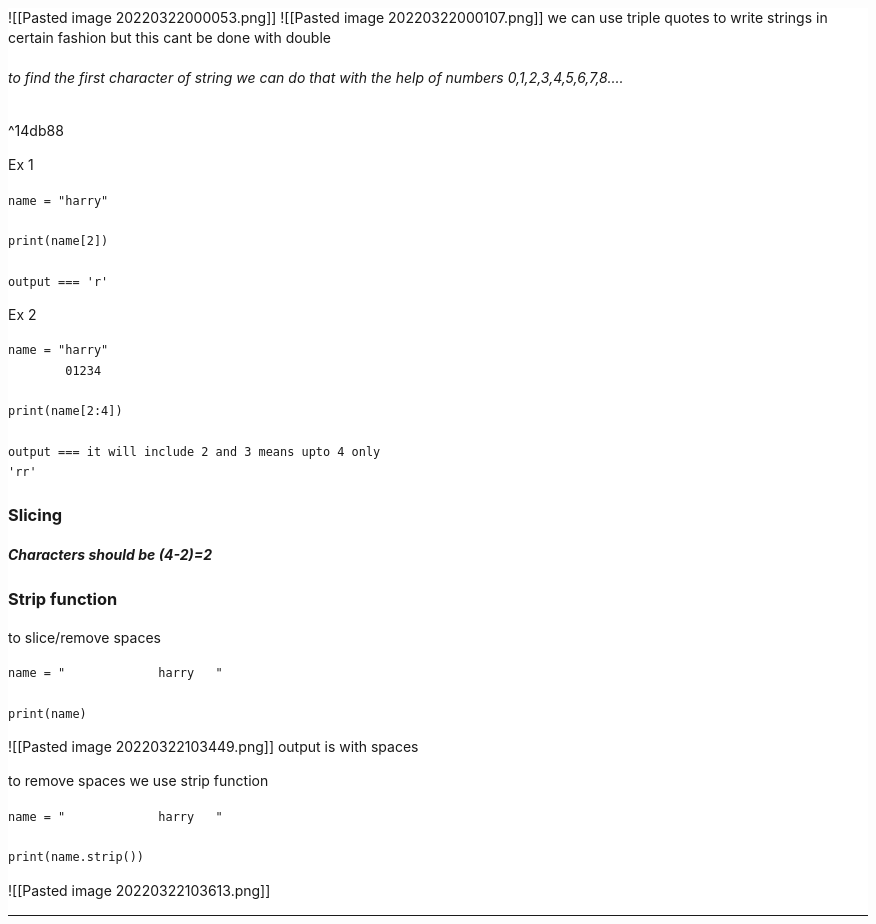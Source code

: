 
![[Pasted image 20220322000053.png]]
![[Pasted image 20220322000107.png]]
 we can use triple quotes to write strings in certain fashion but this cant be done with double

###### to find the first character of string we can do that with the help of numbers 0,1,2,3,4,5,6,7,8....

^14db88

Ex 1
```
name = "harry"

print(name[2])

output === 'r'

```

Ex 2
```
name = "harry"
        01234

print(name[2:4])

output === it will include 2 and 3 means upto 4 only 
'rr'

```


### Slicing
***Characters should be (4-2)=2***

### Strip function
to slice/remove spaces

```
name = "             harry   "

print(name)

```
![[Pasted image 20220322103449.png]]
output is with spaces

to remove spaces we use strip function

```
name = "             harry   "

print(name.strip())
```
![[Pasted image 20220322103613.png]]
___
